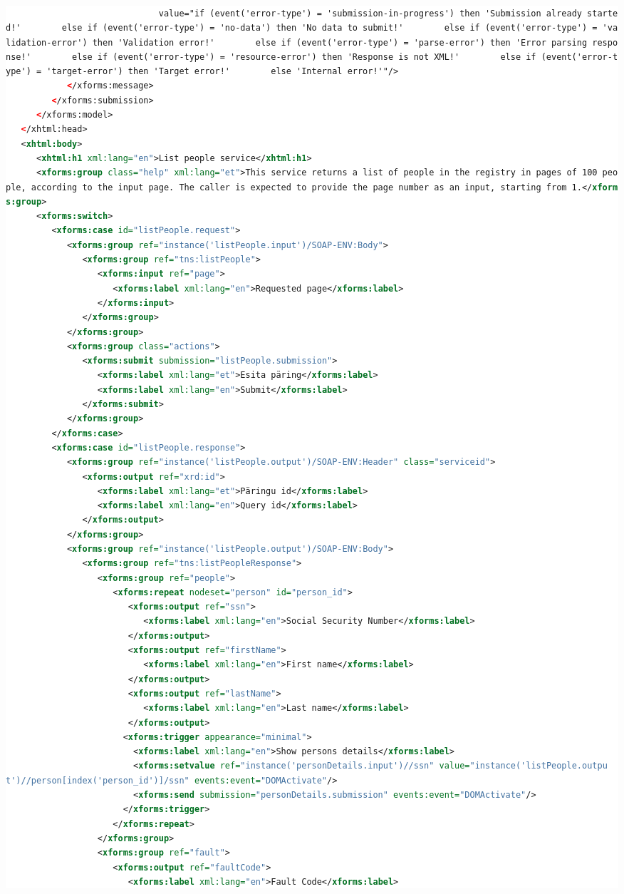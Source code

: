 ```xml
                              value="if (event('error-type') = 'submission-in-progress') then 'Submission already started!'        else if (event('error-type') = 'no-data') then 'No data to submit!'        else if (event('error-type') = 'validation-error') then 'Validation error!'        else if (event('error-type') = 'parse-error') then 'Error parsing response!'        else if (event('error-type') = 'resource-error') then 'Response is not XML!'        else if (event('error-type') = 'target-error') then 'Target error!'        else 'Internal error!'"/>
            </xforms:message>
         </xforms:submission>
      </xforms:model>
   </xhtml:head>
   <xhtml:body>
      <xhtml:h1 xml:lang="en">List people service</xhtml:h1>
      <xforms:group class="help" xml:lang="et">This service returns a list of people in the registry in pages of 100 people, according to the input page. The caller is expected to provide the page number as an input, starting from 1.</xforms:group>
      <xforms:switch>
         <xforms:case id="listPeople.request">
            <xforms:group ref="instance('listPeople.input')/SOAP-ENV:Body">
               <xforms:group ref="tns:listPeople">
                  <xforms:input ref="page">
                     <xforms:label xml:lang="en">Requested page</xforms:label>
                  </xforms:input>
               </xforms:group>
            </xforms:group>
            <xforms:group class="actions">
               <xforms:submit submission="listPeople.submission">
                  <xforms:label xml:lang="et">Esita päring</xforms:label>
                  <xforms:label xml:lang="en">Submit</xforms:label>
               </xforms:submit>
            </xforms:group>
         </xforms:case>
         <xforms:case id="listPeople.response">
            <xforms:group ref="instance('listPeople.output')/SOAP-ENV:Header" class="serviceid">
               <xforms:output ref="xrd:id">
                  <xforms:label xml:lang="et">Päringu id</xforms:label>
                  <xforms:label xml:lang="en">Query id</xforms:label>
               </xforms:output>
            </xforms:group>
            <xforms:group ref="instance('listPeople.output')/SOAP-ENV:Body">
               <xforms:group ref="tns:listPeopleResponse">
                  <xforms:group ref="people">
                     <xforms:repeat nodeset="person" id="person_id">
                        <xforms:output ref="ssn">
                           <xforms:label xml:lang="en">Social Security Number</xforms:label>
                        </xforms:output>
                        <xforms:output ref="firstName">
                           <xforms:label xml:lang="en">First name</xforms:label>
                        </xforms:output>
                        <xforms:output ref="lastName">
                           <xforms:label xml:lang="en">Last name</xforms:label>
                        </xforms:output>
                       <xforms:trigger appearance="minimal">
                         <xforms:label xml:lang="en">Show persons details</xforms:label>
                         <xforms:setvalue ref="instance('personDetails.input')//ssn" value="instance('listPeople.output')//person[index('person_id')]/ssn" events:event="DOMActivate"/>
                         <xforms:send submission="personDetails.submission" events:event="DOMActivate"/>
                       </xforms:trigger>
                     </xforms:repeat>
                  </xforms:group>
                  <xforms:group ref="fault">
                     <xforms:output ref="faultCode">
                        <xforms:label xml:lang="en">Fault Code</xforms:label>
```